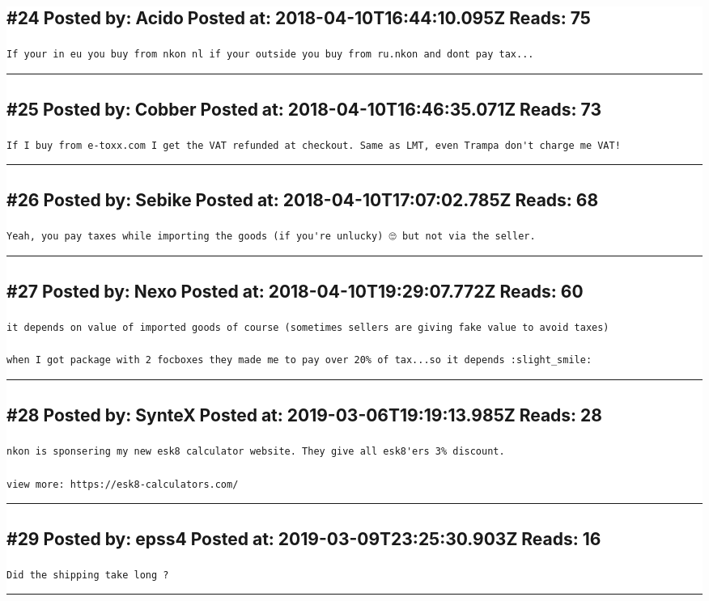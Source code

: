 ## \#24 Posted by: Acido Posted at: 2018-04-10T16:44:10.095Z Reads: 75

```
If your in eu you buy from nkon nl if your outside you buy from ru.nkon and dont pay tax...
```

---
## \#25 Posted by: Cobber Posted at: 2018-04-10T16:46:35.071Z Reads: 73

```
If I buy from e-toxx.com I get the VAT refunded at checkout. Same as LMT, even Trampa don't charge me VAT!
```

---
## \#26 Posted by: Sebike Posted at: 2018-04-10T17:07:02.785Z Reads: 68

```
Yeah, you pay taxes while importing the goods (if you're unlucky) 🙄 but not via the seller.
```

---
## \#27 Posted by: Nexo Posted at: 2018-04-10T19:29:07.772Z Reads: 60

```
it depends on value of imported goods of course (sometimes sellers are giving fake value to avoid taxes)

when I got package with 2 focboxes they made me to pay over 20% of tax...so it depends :slight_smile:
```

---
## \#28 Posted by: SynteX Posted at: 2019-03-06T19:19:13.985Z Reads: 28

```
nkon is sponsering my new esk8 calculator website. They give all esk8'ers 3% discount.

view more: https://esk8-calculators.com/
```

---
## \#29 Posted by: epss4 Posted at: 2019-03-09T23:25:30.903Z Reads: 16

```
Did the shipping take long ?
```

---
